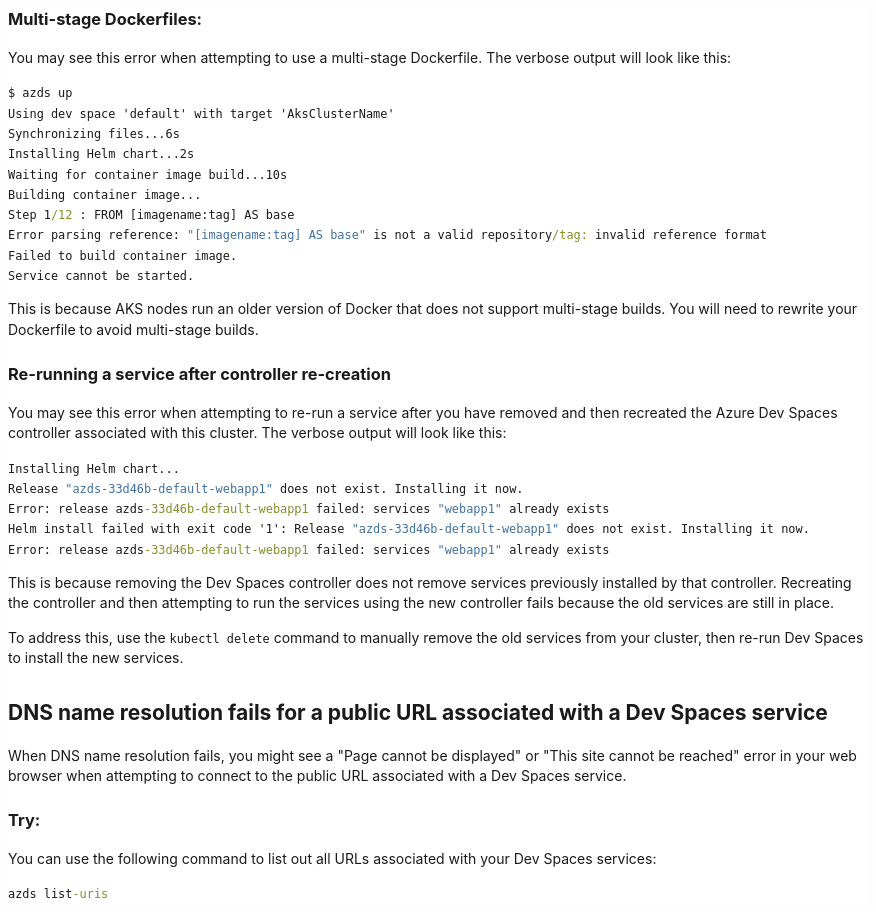 ### Multi-stage Dockerfiles:
You may see this error when attempting to use a multi-stage Dockerfile. The verbose output will look like this:

```cmd
$ azds up
Using dev space 'default' with target 'AksClusterName'
Synchronizing files...6s
Installing Helm chart...2s
Waiting for container image build...10s
Building container image...
Step 1/12 : FROM [imagename:tag] AS base
Error parsing reference: "[imagename:tag] AS base" is not a valid repository/tag: invalid reference format
Failed to build container image.
Service cannot be started.
```

This is because AKS nodes run an older version of Docker that does not support multi-stage builds. You will need to rewrite your Dockerfile to avoid multi-stage builds.

### Re-running a service after controller re-creation
You may see this error when attempting to re-run a service after you have removed and then recreated the Azure Dev Spaces controller associated with this cluster. The verbose output will look like this:

```cmd
Installing Helm chart...
Release "azds-33d46b-default-webapp1" does not exist. Installing it now.
Error: release azds-33d46b-default-webapp1 failed: services "webapp1" already exists
Helm install failed with exit code '1': Release "azds-33d46b-default-webapp1" does not exist. Installing it now.
Error: release azds-33d46b-default-webapp1 failed: services "webapp1" already exists
```

This is because removing the Dev Spaces controller does not remove services previously installed by that controller. Recreating the controller and then attempting to run the services using the new controller fails because the old services are still in place.

To address this, use the `kubectl delete` command to manually remove the old services from your cluster, then re-run Dev Spaces to install the new services.

## DNS name resolution fails for a public URL associated with a Dev Spaces service

When DNS name resolution fails, you might see a "Page cannot be displayed" or "This site cannot be reached" error in your web browser when attempting to connect to the public URL associated with a Dev Spaces service.

### Try:

You can use the following command to list out all URLs associated with your Dev Spaces services:

```cmd
azds list-uris
```
